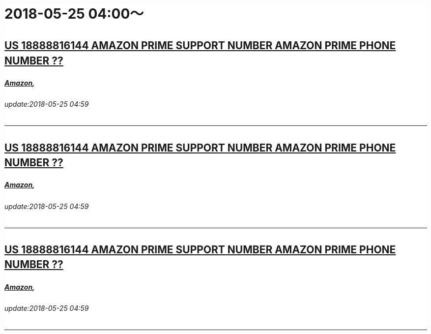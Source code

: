 


# 2018-05-25 04:00～
## [US 18888816144 AMAZON PRIME SUPPORT NUMBER AMAZON PRIME PHONE NUMBER ?? ](https://qiita.com/dszzsd/items/b2b52a4190c7a1d3ba34)
##### [Amazon](https://qiita.com/tags/Amazon), 
###### update:2018-05-25 04:59
---
## [US 18888816144 AMAZON PRIME SUPPORT NUMBER AMAZON PRIME PHONE NUMBER ?? ](https://qiita.com/dszzsd/items/9ecc19889f94c4a840c6)
##### [Amazon](https://qiita.com/tags/Amazon), 
###### update:2018-05-25 04:59
---
## [US 18888816144 AMAZON PRIME SUPPORT NUMBER AMAZON PRIME PHONE NUMBER ?? ](https://qiita.com/dszzsd/items/ecaa58d798ea995dcf3c)
##### [Amazon](https://qiita.com/tags/Amazon), 
###### update:2018-05-25 04:59
---
